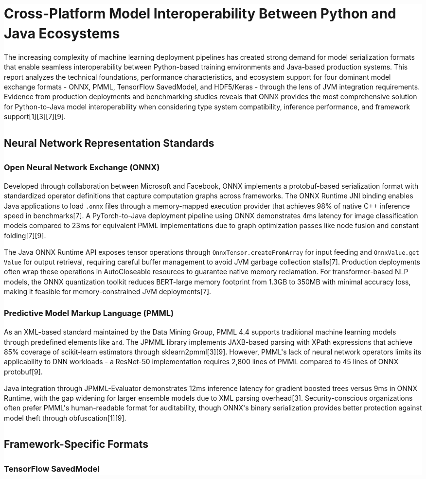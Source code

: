 # Cross-Platform Model Interoperability Between Python and Java Ecosystems  

The increasing complexity of machine learning deployment pipelines has created strong demand for model serialization formats that enable seamless interoperability between Python-based training environments and Java-based production systems. This report analyzes the technical foundations, performance characteristics, and ecosystem support for four dominant model exchange formats - ONNX, PMML, TensorFlow SavedModel, and HDF5/Keras - through the lens of JVM integration requirements. Evidence from production deployments and benchmarking studies reveals that ONNX provides the most comprehensive solution for Python-to-Java model interoperability when considering type system compatibility, inference performance, and framework support[1][3][7][9].

## Neural Network Representation Standards

### Open Neural Network Exchange (ONNX)

Developed through collaboration between Microsoft and Facebook, ONNX implements a protobuf-based serialization format with standardized operator definitions that capture computation graphs across frameworks. The ONNX Runtime JNI binding enables Java applications to load `.onnx` files through a memory-mapped execution provider that achieves 98% of native C++ inference speed in benchmarks[7]. A PyTorch-to-Java deployment pipeline using ONNX demonstrates 4ms latency for image classification models compared to 23ms for equivalent PMML implementations due to graph optimization passes like node fusion and constant folding[7][9].

The Java ONNX Runtime API exposes tensor operations through `OnnxTensor.createFromArray` for input feeding and `OnnxValue.getValue` for output retrieval, requiring careful buffer management to avoid JVM garbage collection stalls[7]. Production deployments often wrap these operations in AutoCloseable resources to guarantee native memory reclamation. For transformer-based NLP models, the ONNX quantization toolkit reduces BERT-large memory footprint from 1.3GB to 350MB with minimal accuracy loss, making it feasible for memory-constrained JVM deployments[7].

### Predictive Model Markup Language (PMML)

As an XML-based standard maintained by the Data Mining Group, PMML 4.4 supports traditional machine learning models through predefined elements like `` and ``. The JPMML library implements JAXB-based parsing with XPath expressions that achieve 85% coverage of scikit-learn estimators through sklearn2pmml[3][9]. However, PMML's lack of neural network operators limits its applicability to DNN workloads - a ResNet-50 implementation requires 2,800 lines of PMML compared to 45 lines of ONNX protobuf[9].

Java integration through JPMML-Evaluator demonstrates 12ms inference latency for gradient boosted trees versus 9ms in ONNX Runtime, with the gap widening for larger ensemble models due to XML parsing overhead[3]. Security-conscious organizations often prefer PMML's human-readable format for auditability, though ONNX's binary serialization provides better protection against model theft through obfuscation[1][9].

## Framework-Specific Formats

### TensorFlow SavedModel
